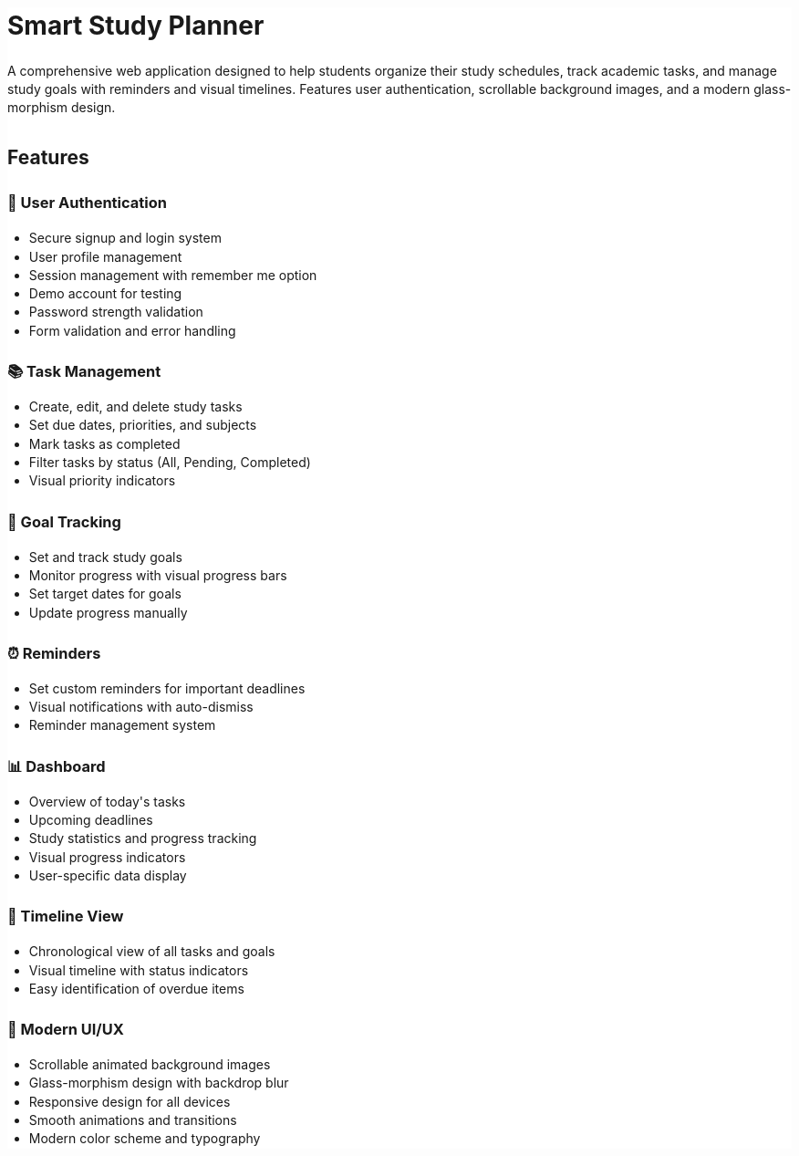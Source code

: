# Smart Study Planner

A comprehensive web application designed to help students organize their study schedules, track academic tasks, and manage study goals with reminders and visual timelines. Features user authentication, scrollable background images, and a modern glass-morphism design.

## Features

### 🔐 User Authentication
- Secure signup and login system
- User profile management
- Session management with remember me option
- Demo account for testing
- Password strength validation
- Form validation and error handling

### 📚 Task Management
- Create, edit, and delete study tasks
- Set due dates, priorities, and subjects
- Mark tasks as completed
- Filter tasks by status (All, Pending, Completed)
- Visual priority indicators

### 🎯 Goal Tracking
- Set and track study goals
- Monitor progress with visual progress bars
- Set target dates for goals
- Update progress manually

### ⏰ Reminders
- Set custom reminders for important deadlines
- Visual notifications with auto-dismiss
- Reminder management system

### 📊 Dashboard
- Overview of today's tasks
- Upcoming deadlines
- Study statistics and progress tracking
- Visual progress indicators
- User-specific data display

### 📅 Timeline View
- Chronological view of all tasks and goals
- Visual timeline with status indicators
- Easy identification of overdue items

### 🎨 Modern UI/UX
- Scrollable animated background images
- Glass-morphism design with backdrop blur
- Responsive design for all devices
- Smooth animations and transitions
- Modern color scheme and typography
